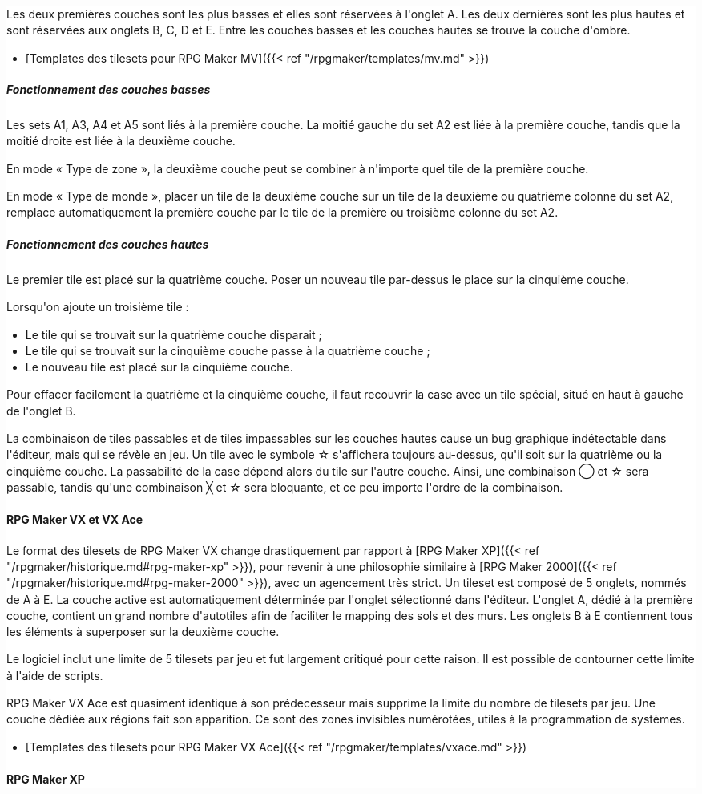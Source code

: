 Les deux premières couches sont les plus basses et elles sont réservées à l'onglet A. Les deux dernières sont les plus hautes et sont réservées aux onglets B, C, D et E. Entre les couches basses et les couches hautes se trouve la couche d'ombre.

- [Templates des tilesets pour RPG Maker MV]({{< ref "/rpgmaker/templates/mv.md" >}})

##### Fonctionnement des couches basses

Les sets A1, A3, A4 et A5 sont liés à la première couche. La moitié gauche du set A2 est liée à la première couche, tandis que la moitié droite est liée à la deuxième couche.

En mode « Type de zone », la deuxième couche peut se combiner à n'importe quel tile de la première couche.

En mode « Type de monde », placer un tile de la deuxième couche sur un tile de la deuxième ou quatrième colonne du set A2, remplace automatiquement la première couche par le tile de la première ou troisième colonne du set A2.

##### Fonctionnement des couches hautes

Le premier tile est placé sur la quatrième couche. Poser un nouveau tile par-dessus le place sur la cinquième couche.

Lorsqu'on ajoute un troisième tile :

- Le tile qui se trouvait sur la quatrième couche disparait ;
- Le tile qui se trouvait sur la cinquième couche passe à la quatrième couche ;
- Le nouveau tile est placé sur la cinquième couche.

Pour effacer facilement la quatrième et la cinquième couche, il faut recouvrir la case avec un tile spécial, situé en haut à gauche de l'onglet B.

La combinaison de tiles passables et de tiles impassables sur les couches hautes cause un bug graphique indétectable dans l'éditeur, mais qui se révèle en jeu. Un tile avec le symbole ☆ s'affichera toujours au-dessus, qu'il soit sur la quatrième ou la cinquième couche. La passabilité de la case dépend alors du tile sur l'autre couche. Ainsi, une combinaison ◯ et ☆ sera passable, tandis qu'une combinaison ╳ et ☆ sera bloquante, et ce peu importe l'ordre de la combinaison.

#### RPG Maker VX et VX Ace

Le format des tilesets de RPG Maker VX change drastiquement par rapport à [RPG Maker XP]({{< ref "/rpgmaker/historique.md#rpg-maker-xp" >}}), pour revenir à une philosophie similaire à [RPG Maker 2000]({{< ref "/rpgmaker/historique.md#rpg-maker-2000" >}}), avec un agencement très strict. Un tileset est composé de 5 onglets, nommés de A à E. La couche active est automatiquement déterminée par l'onglet sélectionné dans l'éditeur. L'onglet A, dédié à la première couche, contient un grand nombre d'autotiles afin de faciliter le mapping des sols et des murs. Les onglets B à E contiennent tous les éléments à superposer sur la deuxième couche.

Le logiciel inclut une limite de 5 tilesets par jeu et fut largement critiqué pour cette raison. Il est possible de contourner cette limite à l'aide de scripts.

RPG Maker VX Ace est quasiment identique à son prédecesseur mais supprime la limite du nombre de tilesets par jeu. Une couche dédiée aux régions fait son apparition. Ce sont des zones invisibles numérotées, utiles à la programmation de systèmes.

- [Templates des tilesets pour RPG Maker VX Ace]({{< ref "/rpgmaker/templates/vxace.md" >}})

#### RPG Maker XP
